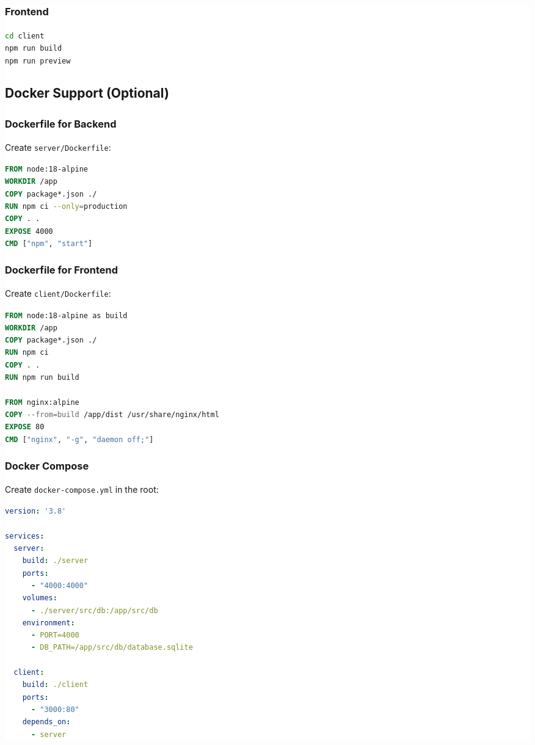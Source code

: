 ### Frontend

```bash
cd client
npm run build
npm run preview
```

## Docker Support (Optional)

### Dockerfile for Backend

Create `server/Dockerfile`:

```dockerfile
FROM node:18-alpine
WORKDIR /app
COPY package*.json ./
RUN npm ci --only=production
COPY . .
EXPOSE 4000
CMD ["npm", "start"]
```

### Dockerfile for Frontend

Create `client/Dockerfile`:

```dockerfile
FROM node:18-alpine as build
WORKDIR /app
COPY package*.json ./
RUN npm ci
COPY . .
RUN npm run build

FROM nginx:alpine
COPY --from=build /app/dist /usr/share/nginx/html
EXPOSE 80
CMD ["nginx", "-g", "daemon off;"]
```

### Docker Compose

Create `docker-compose.yml` in the root:

```yaml
version: '3.8'

services:
  server:
    build: ./server
    ports:
      - "4000:4000"
    volumes:
      - ./server/src/db:/app/src/db
    environment:
      - PORT=4000
      - DB_PATH=/app/src/db/database.sqlite

  client:
    build: ./client
    ports:
      - "3000:80"
    depends_on:
      - server
```